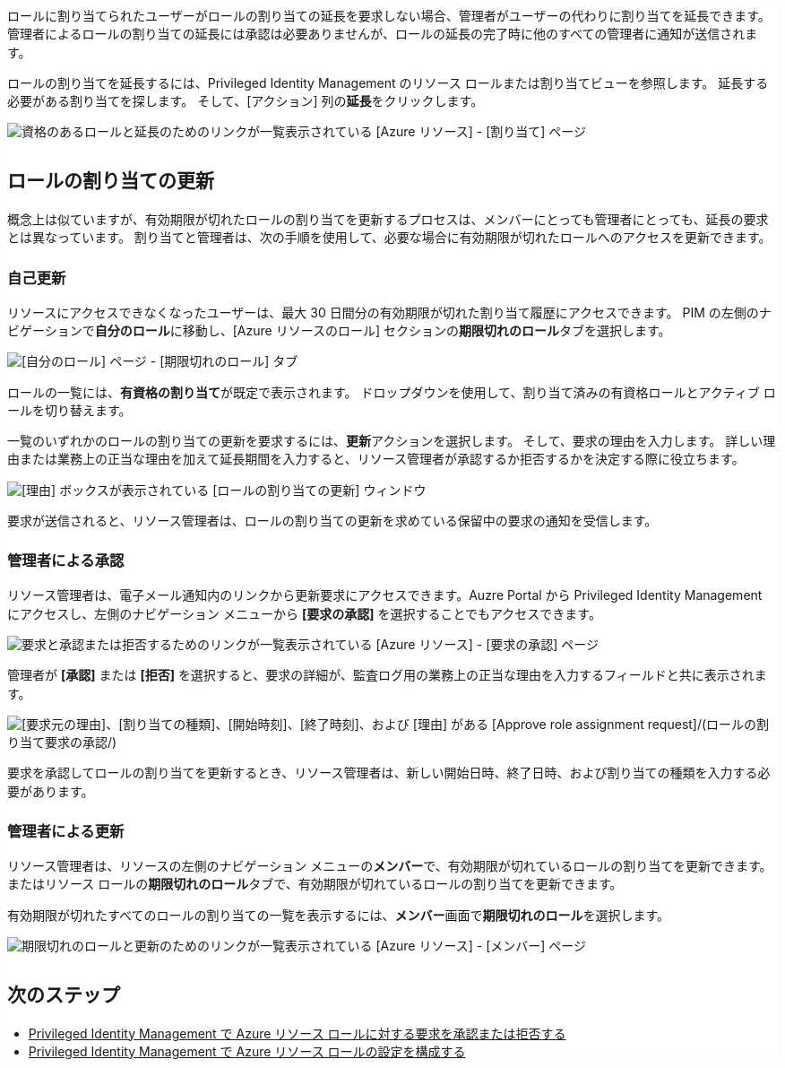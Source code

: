 ロールに割り当てられたユーザーがロールの割り当ての延長を要求しない場合、管理者がユーザーの代わりに割り当てを延長できます。 管理者によるロールの割り当ての延長には承認は必要ありませんが、ロールの延長の完了時に他のすべての管理者に通知が送信されます。

ロールの割り当てを延長するには、Privileged Identity Management のリソース ロールまたは割り当てビューを参照します。 延長する必要がある割り当てを探します。 そして、[アクション] 列の**延長**をクリックします。

![資格のあるロールと延長のためのリンクが一覧表示されている [Azure リソース] - [割り当て] ページ](media/pim-resource-roles-renew-extend/aadpim-rbac-extend-admin-extend.png)

## <a name="renew-role-assignments"></a>ロールの割り当ての更新

概念上は似ていますが、有効期限が切れたロールの割り当てを更新するプロセスは、メンバーにとっても管理者にとっても、延長の要求とは異なっています。 割り当てと管理者は、次の手順を使用して、必要な場合に有効期限が切れたロールへのアクセスを更新できます。

### <a name="self-renew"></a>自己更新

リソースにアクセスできなくなったユーザーは、最大 30 日間分の有効期限が切れた割り当て履歴にアクセスできます。 PIM の左側のナビゲーションで**自分のロール**に移動し、[Azure リソースのロール] セクションの**期限切れのロール**タブを選択します。

![[自分のロール] ページ - [期限切れのロール] タブ](media/pim-resource-roles-renew-extend/aadpim-rbac-renew-from-myroles.png)

ロールの一覧には、**有資格の割り当て**が既定で表示されます。 ドロップダウンを使用して、割り当て済みの有資格ロールとアクティブ ロールを切り替えます。

一覧のいずれかのロールの割り当ての更新を要求するには、**更新**アクションを選択します。 そして、要求の理由を入力します。 詳しい理由または業務上の正当な理由を加えて延長期間を入力すると、リソース管理者が承認するか拒否するかを決定する際に役立ちます。

![[理由] ボックスが表示されている [ロールの割り当ての更新] ウィンドウ](media/pim-resource-roles-renew-extend/aadpim-rbac-renew-request-form.png)

要求が送信されると、リソース管理者は、ロールの割り当ての更新を求めている保留中の要求の通知を受信します。

### <a name="admin-approves"></a>管理者による承認

リソース管理者は、電子メール通知内のリンクから更新要求にアクセスできます。Auzre Portal から Privileged Identity Management にアクセスし、左側のナビゲーション メニューから **[要求の承認]** を選択することでもアクセスできます。

![要求と承認または拒否するためのリンクが一覧表示されている [Azure リソース] - [要求の承認] ページ](media/pim-resource-roles-renew-extend/aadpim-rbac-extend-admin-approve-grid.png)

管理者が **[承認]** または **[拒否]** を選択すると、要求の詳細が、監査ログ用の業務上の正当な理由を入力するフィールドと共に表示されます。

![[要求元の理由]、[割り当ての種類]、[開始時刻]、[終了時刻]、および [理由] がある [Approve role assignment request]/(ロールの割り当て要求の承認/)](media/pim-resource-roles-renew-extend/aadpim-rbac-extend-admin-approve-blade.png)

要求を承認してロールの割り当てを更新するとき、リソース管理者は、新しい開始日時、終了日時、および割り当ての種類を入力する必要があります。

### <a name="admin-renew"></a>管理者による更新

リソース管理者は、リソースの左側のナビゲーション メニューの**メンバー**で、有効期限が切れているロールの割り当てを更新できます。 またはリソース ロールの**期限切れのロール**タブで、有効期限が切れているロールの割り当てを更新できます。

有効期限が切れたすべてのロールの割り当ての一覧を表示するには、**メンバー**画面で**期限切れのロール**を選択します。

![期限切れのロールと更新のためのリンクが一覧表示されている [Azure リソース] - [メンバー] ページ](media/pim-resource-roles-renew-extend/aadpim-rbac-renew-from-member-blade.png)

## <a name="next-steps"></a>次のステップ

- [Privileged Identity Management で Azure リソース ロールに対する要求を承認または拒否する](pim-resource-roles-approval-workflow.md)
- [Privileged Identity Management で Azure リソース ロールの設定を構成する](pim-resource-roles-configure-role-settings.md)

